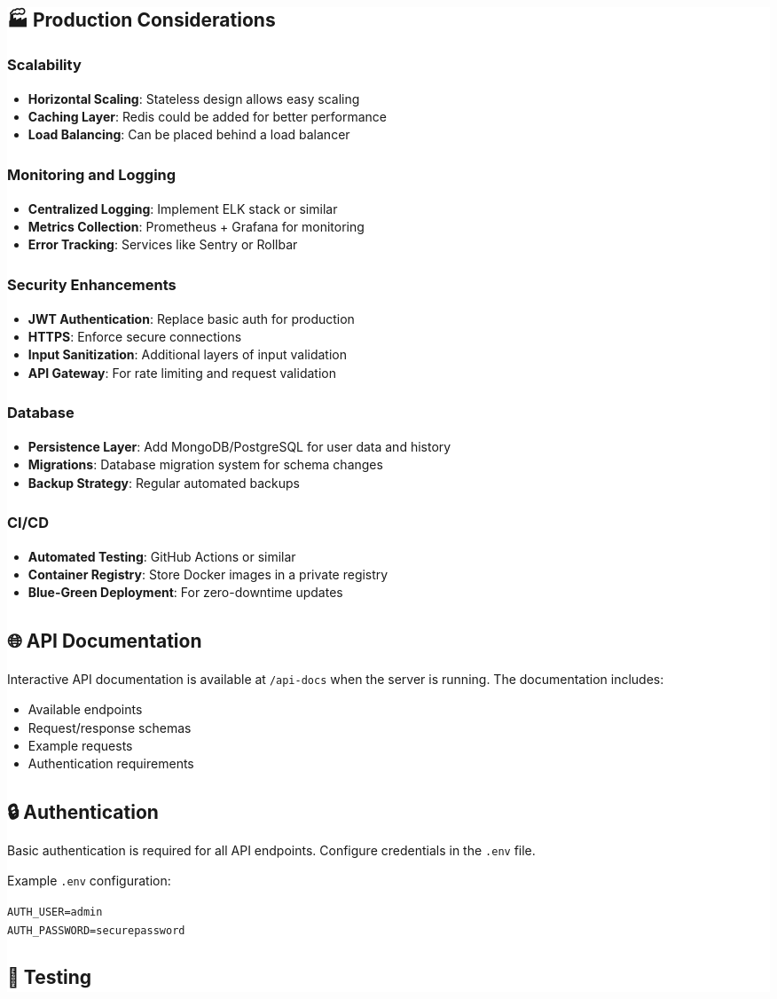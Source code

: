 ## 🏭 Production Considerations

### Scalability
- **Horizontal Scaling**: Stateless design allows easy scaling
- **Caching Layer**: Redis could be added for better performance
- **Load Balancing**: Can be placed behind a load balancer

### Monitoring and Logging
- **Centralized Logging**: Implement ELK stack or similar
- **Metrics Collection**: Prometheus + Grafana for monitoring
- **Error Tracking**: Services like Sentry or Rollbar

### Security Enhancements
- **JWT Authentication**: Replace basic auth for production
- **HTTPS**: Enforce secure connections
- **Input Sanitization**: Additional layers of input validation
- **API Gateway**: For rate limiting and request validation

### Database
- **Persistence Layer**: Add MongoDB/PostgreSQL for user data and history
- **Migrations**: Database migration system for schema changes
- **Backup Strategy**: Regular automated backups

### CI/CD
- **Automated Testing**: GitHub Actions or similar
- **Container Registry**: Store Docker images in a private registry
- **Blue-Green Deployment**: For zero-downtime updates

## 🌐 API Documentation

Interactive API documentation is available at `/api-docs` when the server is running. The documentation includes:
- Available endpoints
- Request/response schemas
- Example requests
- Authentication requirements

## 🔒 Authentication

Basic authentication is required for all API endpoints. Configure credentials in the `.env` file.

Example `.env` configuration:
```
AUTH_USER=admin
AUTH_PASSWORD=securepassword
```

## 🧪 Testing
